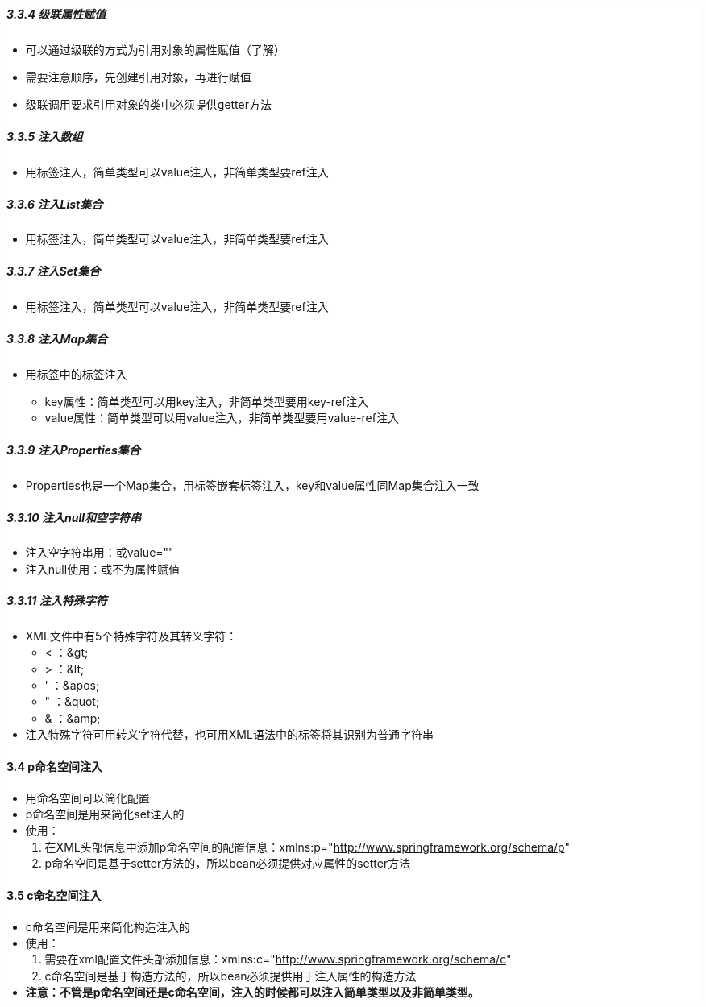 ##### 3.3.4 级联属性赋值

- 可以通过级联的方式为引用对象的属性赋值（了解）

- 需要注意顺序，先创建引用对象，再进行赋值
- 级联调用要求引用对象的类中必须提供getter方法

##### 3.3.5 注入数组

- 用<array>标签注入，简单类型可以value注入，非简单类型要ref注入

##### 3.3.6 注入List集合

- 用<list>标签注入，简单类型可以value注入，非简单类型要ref注入

##### 3.3.7 注入Set集合

- 用<set>标签注入，简单类型可以value注入，非简单类型要ref注入

##### 3.3.8 注入Map集合

- 用<map>标签中的<entry>标签注入
    - key属性：简单类型可以用key注入，非简单类型要用key-ref注入
    - value属性：简单类型可以用value注入，非简单类型要用value-ref注入

##### 3.3.9 注入Properties集合

- Properties也是一个Map集合，用<props>标签嵌套<prop>标签注入，key和value属性同Map集合注入一致

##### 3.3.10 注入null和空字符串

- 注入空字符串用：<value/>或value=""
- 注入null使用：<null/>或不为属性赋值

##### 3.3.11 注入特殊字符

- XML文件中有5个特殊字符及其转义字符：
    - < ：\&gt;
    - \> ：\&lt;
    - ' ：\&apos;
    - " ：\&quot;
    - & ：\&amp;
- 注入特殊字符可用转义字符代替，也可用XML语法中的<![CDATA[特殊符号]]>标签将其识别为普通字符串

#### 3.4 p命名空间注入

- 用命名空间可以简化配置
- p命名空间是用来简化set注入的
- 使用：
    1. 在XML头部信息中添加p命名空间的配置信息：xmlns:p="http://www.springframework.org/schema/p"
    2. p命名空间是基于setter方法的，所以bean必须提供对应属性的setter方法

#### 3.5 c命名空间注入

- c命名空间是用来简化构造注入的
- 使用：
    1. 需要在xml配置文件头部添加信息：xmlns:c="http://www.springframework.org/schema/c"
    2. c命名空间是基于构造方法的，所以bean必须提供用于注入属性的构造方法
- **注意：不管是p命名空间还是c命名空间，注入的时候都可以注入简单类型以及非简单类型。**
